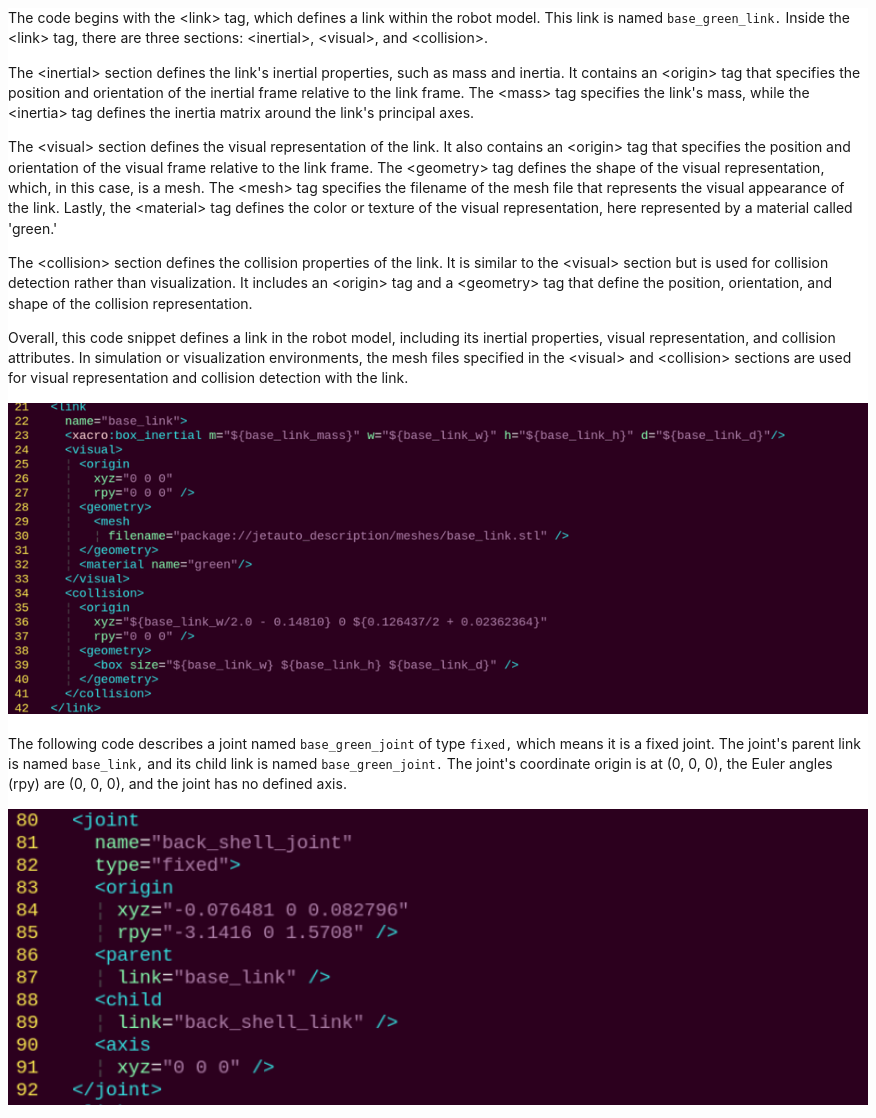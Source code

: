 The code begins with the \<link\> tag, which defines a link within the robot model. This link is named `base_green_link.` Inside the \<link\> tag, there are three sections: \<inertial\>, \<visual\>, and \<collision\>.

The \<inertial\> section defines the link's inertial properties, such as mass and inertia. It contains an \<origin\> tag that specifies the position and orientation of the inertial frame relative to the link frame. The \<mass\> tag specifies the link's mass, while the \<inertia\> tag defines the inertia matrix around the link's principal axes.

The \<visual\> section defines the visual representation of the link. It also contains an \<origin\> tag that specifies the position and orientation of the visual frame relative to the link frame. The \<geometry\> tag defines the shape of the visual representation, which, in this case, is a mesh. The \<mesh\> tag specifies the filename of the mesh file that represents the visual appearance of the link. Lastly, the \<material\> tag defines the color or texture of the visual representation, here represented by a material called 'green.'

The \<collision\> section defines the collision properties of the link. It is similar to the \<visual\> section but is used for collision detection rather than visualization. It includes an \<origin\> tag and a \<geometry\> tag that define the position, orientation, and shape of the collision representation.

Overall, this code snippet defines a link in the robot model, including its inertial properties, visual representation, and collision attributes. In simulation or visualization environments, the mesh files specified in the \<visual\> and \<collision\> sections are used for visual representation and collision detection with the link.

<img class="common_img" src="../_static/media/chapter_5/section_1/media/image34.png"  />

The following code describes a joint named `base_green_joint` of type `fixed,` which means it is a fixed joint. The joint's parent link is named `base_link,` and its child link is named  `base_green_joint.`  The joint's coordinate origin is at (0, 0, 0), the Euler angles (rpy) are (0, 0, 0), and the joint has no defined axis.

<img class="common_img" src="../_static/media/chapter_5/section_1/media/image35.png" style="width:100%;" />
